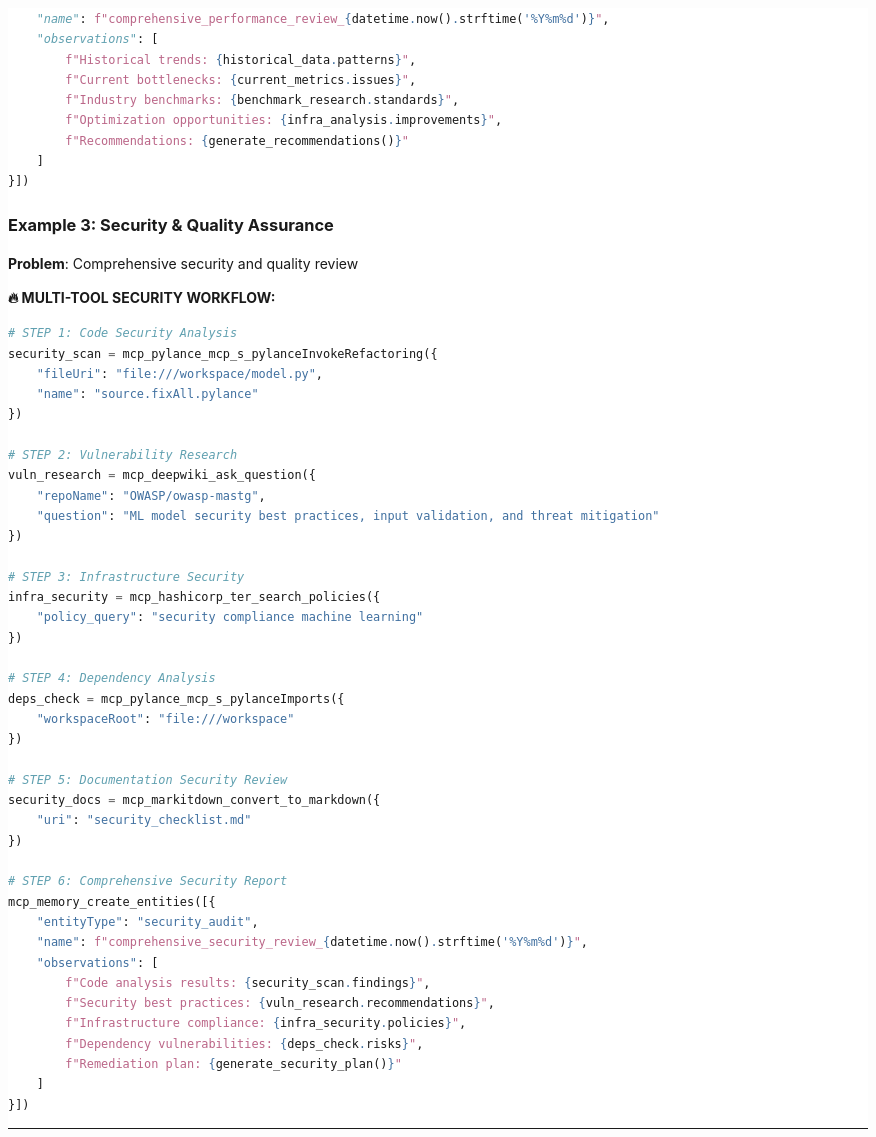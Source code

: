 ```python
    "name": f"comprehensive_performance_review_{datetime.now().strftime('%Y%m%d')}",
    "observations": [
        f"Historical trends: {historical_data.patterns}",
        f"Current bottlenecks: {current_metrics.issues}",
        f"Industry benchmarks: {benchmark_research.standards}",
        f"Optimization opportunities: {infra_analysis.improvements}",
        f"Recommendations: {generate_recommendations()}"
    ]
}])
```

### **Example 3: Security & Quality Assurance**

**Problem**: Comprehensive security and quality review

**🔥 MULTI-TOOL SECURITY WORKFLOW:**
```python
# STEP 1: Code Security Analysis
security_scan = mcp_pylance_mcp_s_pylanceInvokeRefactoring({
    "fileUri": "file:///workspace/model.py",
    "name": "source.fixAll.pylance"
})

# STEP 2: Vulnerability Research
vuln_research = mcp_deepwiki_ask_question({
    "repoName": "OWASP/owasp-mastg",
    "question": "ML model security best practices, input validation, and threat mitigation"
})

# STEP 3: Infrastructure Security
infra_security = mcp_hashicorp_ter_search_policies({
    "policy_query": "security compliance machine learning"
})

# STEP 4: Dependency Analysis
deps_check = mcp_pylance_mcp_s_pylanceImports({
    "workspaceRoot": "file:///workspace"
})

# STEP 5: Documentation Security Review
security_docs = mcp_markitdown_convert_to_markdown({
    "uri": "security_checklist.md"
})

# STEP 6: Comprehensive Security Report
mcp_memory_create_entities([{
    "entityType": "security_audit",
    "name": f"comprehensive_security_review_{datetime.now().strftime('%Y%m%d')}",
    "observations": [
        f"Code analysis results: {security_scan.findings}",
        f"Security best practices: {vuln_research.recommendations}",
        f"Infrastructure compliance: {infra_security.policies}",
        f"Dependency vulnerabilities: {deps_check.risks}",
        f"Remediation plan: {generate_security_plan()}"
    ]
}])
```

---